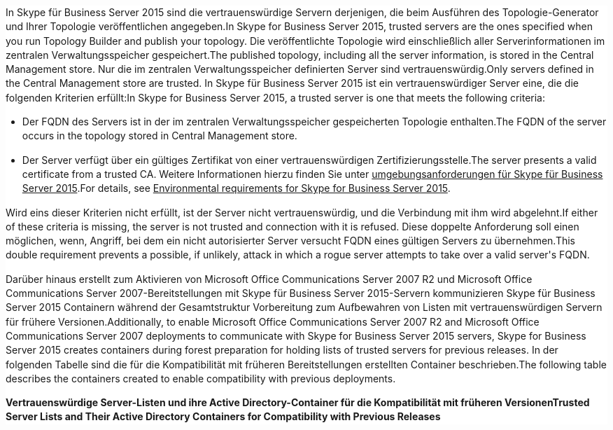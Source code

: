 <span data-ttu-id="9f7dc-170">In Skype für Business Server 2015 sind die vertrauenswürdige Servern derjenigen, die beim Ausführen des Topologie-Generator und Ihrer Topologie veröffentlichen angegeben.</span><span class="sxs-lookup"><span data-stu-id="9f7dc-170">In Skype for Business Server 2015, trusted servers are the ones specified when you run Topology Builder and publish your topology.</span></span> <span data-ttu-id="9f7dc-171">Die veröffentlichte Topologie wird einschließlich aller Serverinformationen im zentralen Verwaltungsspeicher gespeichert.</span><span class="sxs-lookup"><span data-stu-id="9f7dc-171">The published topology, including all the server information, is stored in the Central Management store.</span></span> <span data-ttu-id="9f7dc-172">Nur die im zentralen Verwaltungsspeicher definierten Server sind vertrauenswürdig.</span><span class="sxs-lookup"><span data-stu-id="9f7dc-172">Only servers defined in the Central Management store are trusted.</span></span> <span data-ttu-id="9f7dc-173">In Skype für Business Server 2015 ist ein vertrauenswürdiger Server eine, die die folgenden Kriterien erfüllt:</span><span class="sxs-lookup"><span data-stu-id="9f7dc-173">In Skype for Business Server 2015, a trusted server is one that meets the following criteria:</span></span>
  
- <span data-ttu-id="9f7dc-174">Der FQDN des Servers ist in der im zentralen Verwaltungsspeicher gespeicherten Topologie enthalten.</span><span class="sxs-lookup"><span data-stu-id="9f7dc-174">The FQDN of the server occurs in the topology stored in Central Management store.</span></span>
    
- <span data-ttu-id="9f7dc-175">Der Server verfügt über ein gültiges Zertifikat von einer vertrauenswürdigen Zertifizierungsstelle.</span><span class="sxs-lookup"><span data-stu-id="9f7dc-175">The server presents a valid certificate from a trusted CA.</span></span> <span data-ttu-id="9f7dc-176">Weitere Informationen hierzu finden Sie unter [umgebungsanforderungen für Skype für Business Server 2015](../../plan-your-deployment/requirements-for-your-environment/environmental-requirements.md).</span><span class="sxs-lookup"><span data-stu-id="9f7dc-176">For details, see [Environmental requirements for Skype for Business Server 2015](../../plan-your-deployment/requirements-for-your-environment/environmental-requirements.md).</span></span>
    
<span data-ttu-id="9f7dc-177">Wird eins dieser Kriterien nicht erfüllt, ist der Server nicht vertrauenswürdig, und die Verbindung mit ihm wird abgelehnt.</span><span class="sxs-lookup"><span data-stu-id="9f7dc-177">If either of these criteria is missing, the server is not trusted and connection with it is refused.</span></span> <span data-ttu-id="9f7dc-178">Diese doppelte Anforderung soll einen möglichen, wenn, Angriff, bei dem ein nicht autorisierter Server versucht FQDN eines gültigen Servers zu übernehmen.</span><span class="sxs-lookup"><span data-stu-id="9f7dc-178">This double requirement prevents a possible, if unlikely, attack in which a rogue server attempts to take over a valid server's FQDN.</span></span>
  
<span data-ttu-id="9f7dc-179">Darüber hinaus erstellt zum Aktivieren von Microsoft Office Communications Server 2007 R2 und Microsoft Office Communications Server 2007-Bereitstellungen mit Skype für Business Server 2015-Servern kommunizieren Skype für Business Server 2015 Containern während der Gesamtstruktur Vorbereitung zum Aufbewahren von Listen mit vertrauenswürdigen Servern für frühere Versionen.</span><span class="sxs-lookup"><span data-stu-id="9f7dc-179">Additionally, to enable Microsoft Office Communications Server 2007 R2 and Microsoft Office Communications Server 2007 deployments to communicate with Skype for Business Server 2015 servers, Skype for Business Server 2015 creates containers during forest preparation for holding lists of trusted servers for previous releases.</span></span> <span data-ttu-id="9f7dc-180">In der folgenden Tabelle sind die für die Kompatibilität mit früheren Bereitstellungen erstellten Container beschrieben.</span><span class="sxs-lookup"><span data-stu-id="9f7dc-180">The following table describes the containers created to enable compatibility with previous deployments.</span></span>
  
<span data-ttu-id="9f7dc-181">**Vertrauenswürdige Server-Listen und ihre Active Directory-Container für die Kompatibilität mit früheren Versionen**</span><span class="sxs-lookup"><span data-stu-id="9f7dc-181">**Trusted Server Lists and Their Active Directory Containers for Compatibility with Previous Releases**</span></span>
